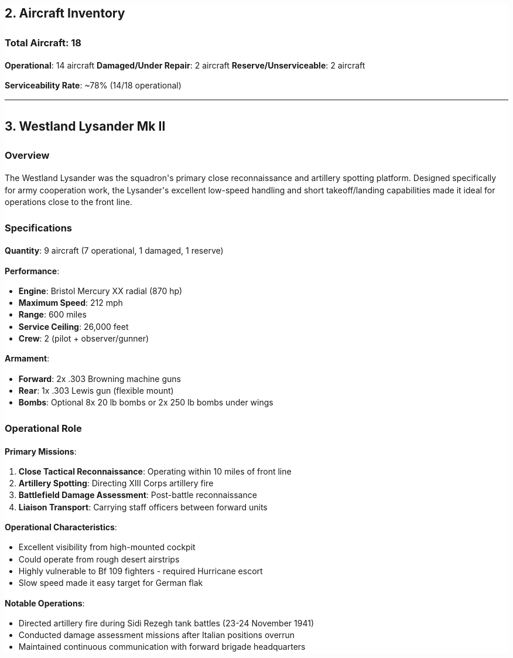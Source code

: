 
## 2. Aircraft Inventory

### Total Aircraft: 18

**Operational**: 14 aircraft
**Damaged/Under Repair**: 2 aircraft
**Reserve/Unserviceable**: 2 aircraft

**Serviceability Rate**: ~78% (14/18 operational)

---

## 3. Westland Lysander Mk II

### Overview
The Westland Lysander was the squadron's primary close reconnaissance and artillery spotting platform. Designed specifically for army cooperation work, the Lysander's excellent low-speed handling and short takeoff/landing capabilities made it ideal for operations close to the front line.

### Specifications

**Quantity**: 9 aircraft (7 operational, 1 damaged, 1 reserve)

**Performance**:
- **Engine**: Bristol Mercury XX radial (870 hp)
- **Maximum Speed**: 212 mph
- **Range**: 600 miles
- **Service Ceiling**: 26,000 feet
- **Crew**: 2 (pilot + observer/gunner)

**Armament**:
- **Forward**: 2x .303 Browning machine guns
- **Rear**: 1x .303 Lewis gun (flexible mount)
- **Bombs**: Optional 8x 20 lb bombs or 2x 250 lb bombs under wings

### Operational Role

**Primary Missions**:
1. **Close Tactical Reconnaissance**: Operating within 10 miles of front line
2. **Artillery Spotting**: Directing XIII Corps artillery fire
3. **Battlefield Damage Assessment**: Post-battle reconnaissance
4. **Liaison Transport**: Carrying staff officers between forward units

**Operational Characteristics**:
- Excellent visibility from high-mounted cockpit
- Could operate from rough desert airstrips
- Highly vulnerable to Bf 109 fighters - required Hurricane escort
- Slow speed made it easy target for German flak

**Notable Operations**:
- Directed artillery fire during Sidi Rezegh tank battles (23-24 November 1941)
- Conducted damage assessment missions after Italian positions overrun
- Maintained continuous communication with forward brigade headquarters
